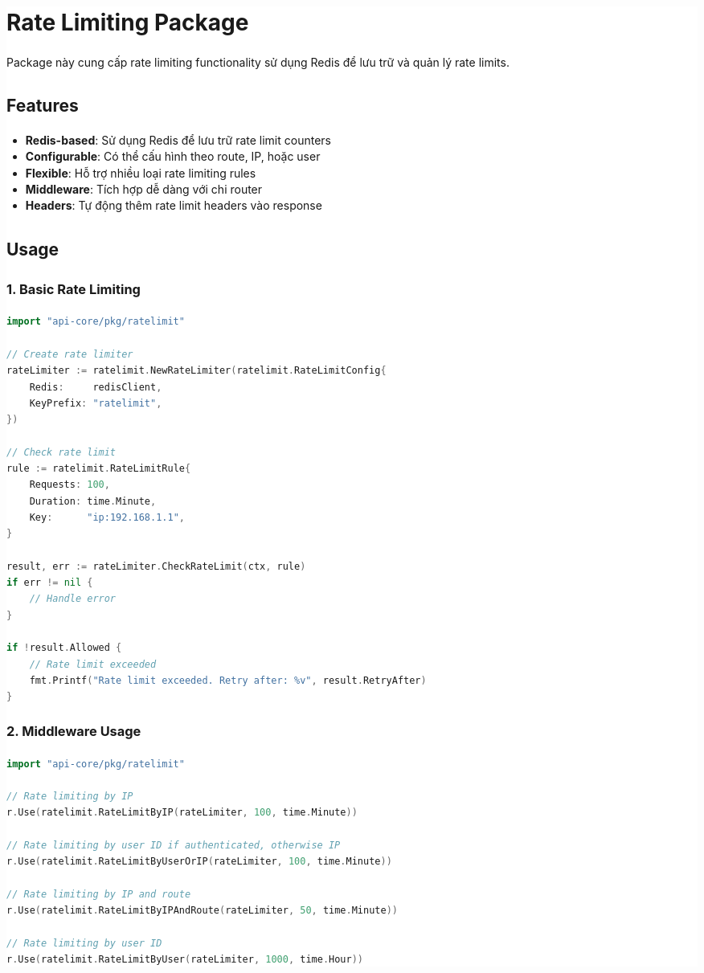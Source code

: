 # Rate Limiting Package

Package này cung cấp rate limiting functionality sử dụng Redis để lưu trữ và quản lý rate limits.

## Features

- **Redis-based**: Sử dụng Redis để lưu trữ rate limit counters
- **Configurable**: Có thể cấu hình theo route, IP, hoặc user
- **Flexible**: Hỗ trợ nhiều loại rate limiting rules
- **Middleware**: Tích hợp dễ dàng với chi router
- **Headers**: Tự động thêm rate limit headers vào response

## Usage

### 1. Basic Rate Limiting

```go
import "api-core/pkg/ratelimit"

// Create rate limiter
rateLimiter := ratelimit.NewRateLimiter(ratelimit.RateLimitConfig{
    Redis:     redisClient,
    KeyPrefix: "ratelimit",
})

// Check rate limit
rule := ratelimit.RateLimitRule{
    Requests: 100,
    Duration: time.Minute,
    Key:      "ip:192.168.1.1",
}

result, err := rateLimiter.CheckRateLimit(ctx, rule)
if err != nil {
    // Handle error
}

if !result.Allowed {
    // Rate limit exceeded
    fmt.Printf("Rate limit exceeded. Retry after: %v", result.RetryAfter)
}
```

### 2. Middleware Usage

```go
import "api-core/pkg/ratelimit"

// Rate limiting by IP
r.Use(ratelimit.RateLimitByIP(rateLimiter, 100, time.Minute))

// Rate limiting by user ID if authenticated, otherwise IP
r.Use(ratelimit.RateLimitByUserOrIP(rateLimiter, 100, time.Minute))

// Rate limiting by IP and route
r.Use(ratelimit.RateLimitByIPAndRoute(rateLimiter, 50, time.Minute))

// Rate limiting by user ID
r.Use(ratelimit.RateLimitByUser(rateLimiter, 1000, time.Hour))
```
